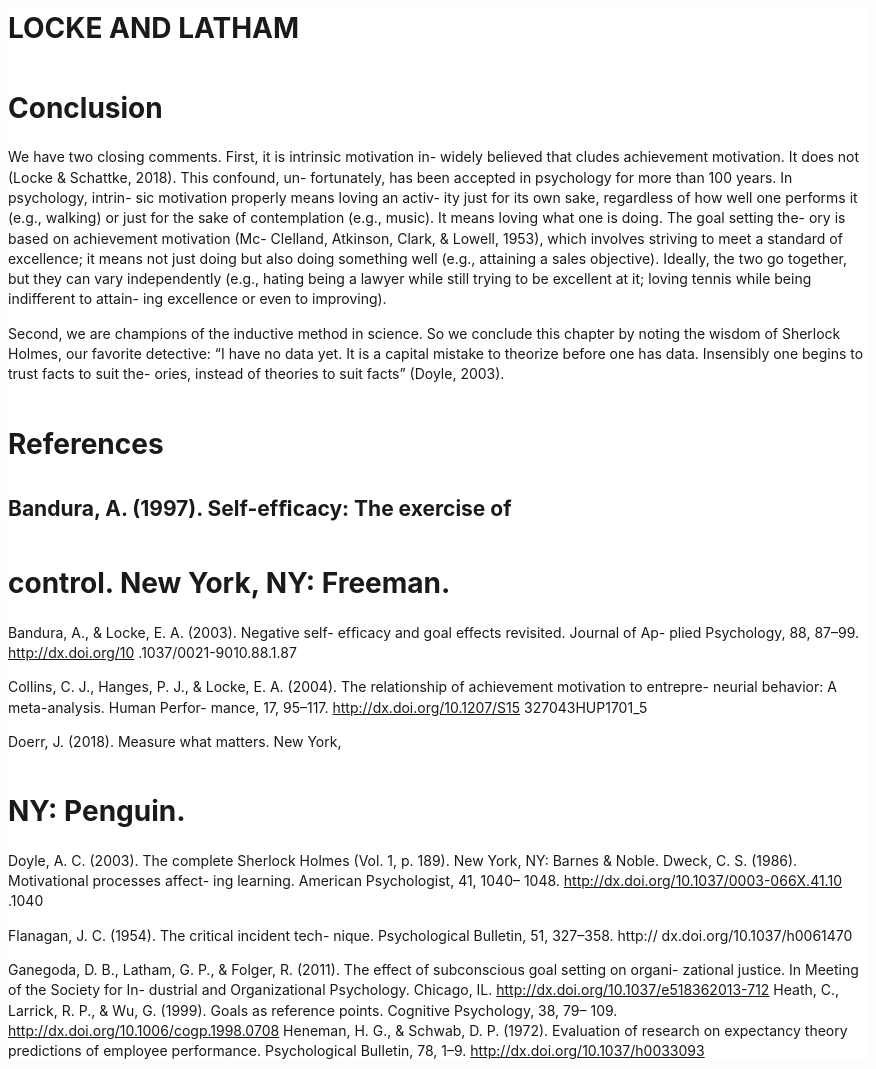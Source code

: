 # LOCKE AND LATHAM

# Conclusion

We have two closing comments. First, it is intrinsic motivation in- widely believed that cludes achievement motivation. It does not (Locke & Schattke, 2018). This confound, un- fortunately, has been accepted in psychology for more than 100 years. In psychology, intrin- sic motivation properly means loving an activ- ity just for its own sake, regardless of how well one performs it (e.g., walking) or just for the sake of contemplation (e.g., music). It means loving what one is doing. The goal setting the- ory is based on achievement motivation (Mc- Clelland, Atkinson, Clark, & Lowell, 1953), which involves striving to meet a standard of excellence; it means not just doing but also doing something well (e.g., attaining a sales objective). Ideally, the two go together, but they can vary independently (e.g., hating being a lawyer while still trying to be excellent at it; loving tennis while being indifferent to attain- ing excellence or even to improving).

Second, we are champions of the inductive method in science. So we conclude this chapter by noting the wisdom of Sherlock Holmes, our favorite detective: “I have no data yet. It is a capital mistake to theorize before one has data. Insensibly one begins to trust facts to suit the- ories, instead of theories to suit facts” (Doyle, 2003).

# References

## Bandura, A. (1997). Self-efﬁcacy: The exercise of

# control. New York, NY: Freeman.

Bandura, A., & Locke, E. A. (2003). Negative self- efﬁcacy and goal effects revisited. Journal of Ap- plied Psychology, 88, 87–99. http://dx.doi.org/10 .1037/0021-9010.88.1.87

Collins, C. J., Hanges, P. J., & Locke, E. A. (2004). The relationship of achievement motivation to entrepre- neurial behavior: A meta-analysis. Human Perfor- mance, 17, 95–117. http://dx.doi.org/10.1207/S15 327043HUP1701_5

Doerr, J. (2018). Measure what matters. New York,

# NY: Penguin.

Doyle, A. C. (2003). The complete Sherlock Holmes (Vol. 1, p. 189). New York, NY: Barnes & Noble. Dweck, C. S. (1986). Motivational processes affect- ing learning. American Psychologist, 41, 1040– 1048. http://dx.doi.org/10.1037/0003-066X.41.10 .1040

Flanagan, J. C. (1954). The critical incident tech- nique. Psychological Bulletin, 51, 327–358. http:// dx.doi.org/10.1037/h0061470

Ganegoda, D. B., Latham, G. P., & Folger, R. (2011). The effect of subconscious goal setting on organi- zational justice. In Meeting of the Society for In- dustrial and Organizational Psychology. Chicago, IL. http://dx.doi.org/10.1037/e518362013-712 Heath, C., Larrick, R. P., & Wu, G. (1999). Goals as reference points. Cognitive Psychology, 38, 79– 109. http://dx.doi.org/10.1006/cogp.1998.0708 Heneman, H. G., & Schwab, D. P. (1972). Evaluation of research on expectancy theory predictions of employee performance. Psychological Bulletin, 78, 1–9. http://dx.doi.org/10.1037/h0033093
